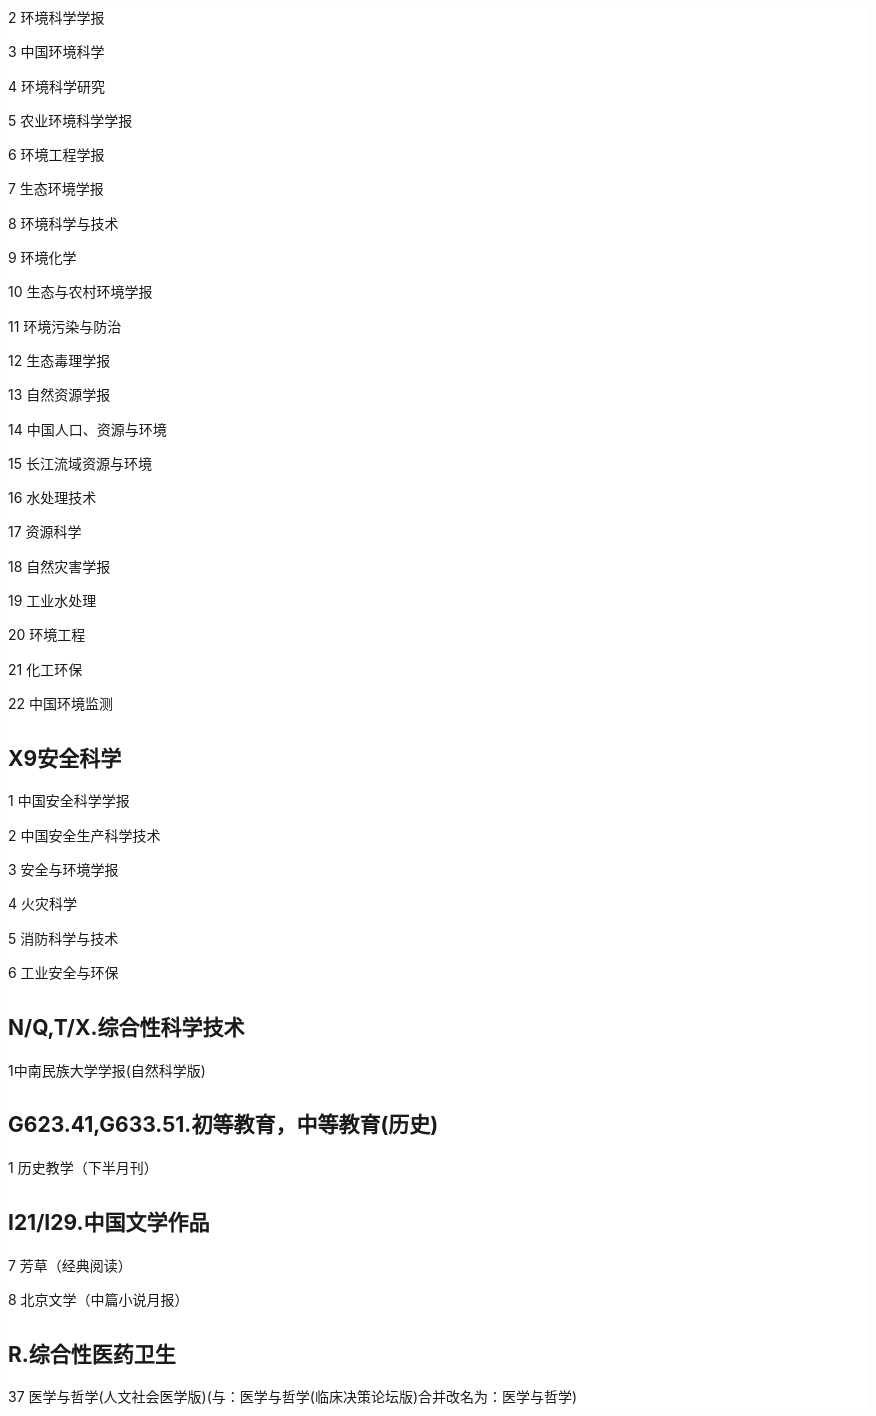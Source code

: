 2	环境科学学报

3	中国环境科学

4	环境科学研究

5	农业环境科学学报

6	环境工程学报

7	生态环境学报

8	环境科学与技术

9	环境化学

10	生态与农村环境学报

11	环境污染与防治

12	生态毒理学报

13	自然资源学报

14	中国人口、资源与环境

15	长江流域资源与环境

16	水处理技术

17	资源科学

18	自然灾害学报

19	工业水处理

20	环境工程

21	化工环保

22	中国环境监测

## X9安全科学

1	中国安全科学学报

2	中国安全生产科学技术

3	安全与环境学报

4	火灾科学

5	消防科学与技术

6	工业安全与环保

## N/Q,T/X.综合性科学技术

1中南民族大学学报(自然科学版)

## G623.41,G633.51.初等教育，中等教育(历史)

1	历史教学（下半月刊）

## I21/I29.中国文学作品

7	芳草（经典阅读）

8	北京文学（中篇小说月报）

## R.综合性医药卫生

37	医学与哲学(人文社会医学版)(与：医学与哲学(临床决策论坛版)合并改名为：医学与哲学)
